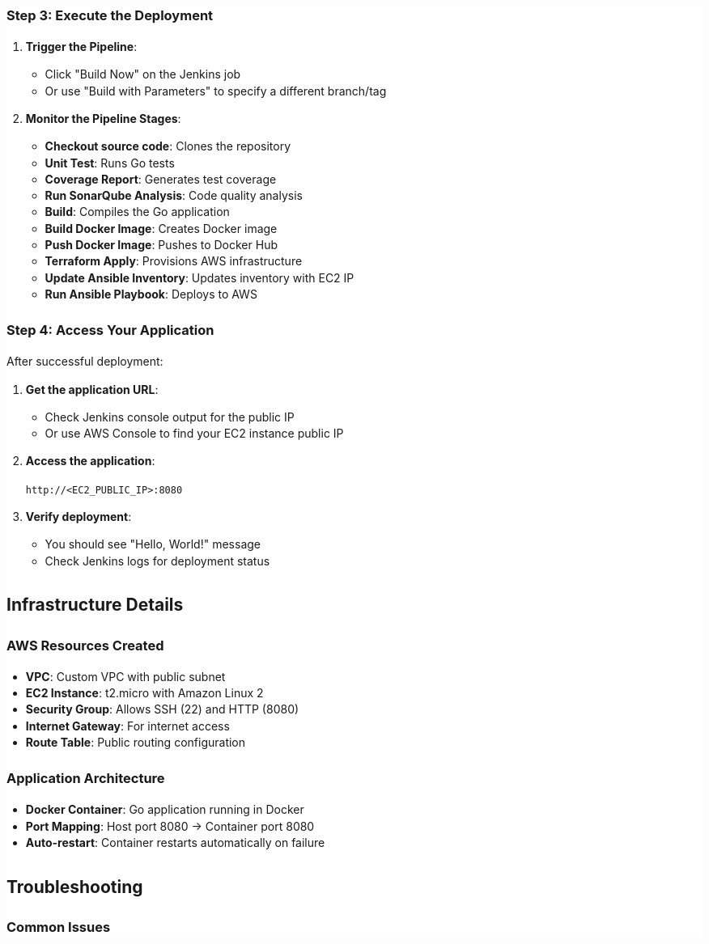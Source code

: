### Step 3: Execute the Deployment

1. **Trigger the Pipeline**:
   - Click "Build Now" on the Jenkins job
   - Or use "Build with Parameters" to specify a different branch/tag

2. **Monitor the Pipeline Stages**:
   - **Checkout source code**: Clones the repository
   - **Unit Test**: Runs Go tests
   - **Coverage Report**: Generates test coverage
   - **Run SonarQube Analysis**: Code quality analysis
   - **Build**: Compiles the Go application
   - **Build Docker Image**: Creates Docker image
   - **Push Docker Image**: Pushes to Docker Hub
   - **Terraform Apply**: Provisions AWS infrastructure
   - **Update Ansible Inventory**: Updates inventory with EC2 IP
   - **Run Ansible Playbook**: Deploys to AWS

### Step 4: Access Your Application

After successful deployment:

1. **Get the application URL**:
   - Check Jenkins console output for the public IP
   - Or use AWS Console to find your EC2 instance public IP

2. **Access the application**:
   ```
   http://<EC2_PUBLIC_IP>:8080
   ```

3. **Verify deployment**:
   - You should see "Hello, World!" message
   - Check Jenkins logs for deployment status

## Infrastructure Details

### AWS Resources Created
- **VPC**: Custom VPC with public subnet
- **EC2 Instance**: t2.micro with Amazon Linux 2
- **Security Group**: Allows SSH (22) and HTTP (8080)
- **Internet Gateway**: For internet access
- **Route Table**: Public routing configuration

### Application Architecture
- **Docker Container**: Go application running in Docker
- **Port Mapping**: Host port 8080 → Container port 8080
- **Auto-restart**: Container restarts automatically on failure

## Troubleshooting

### Common Issues

